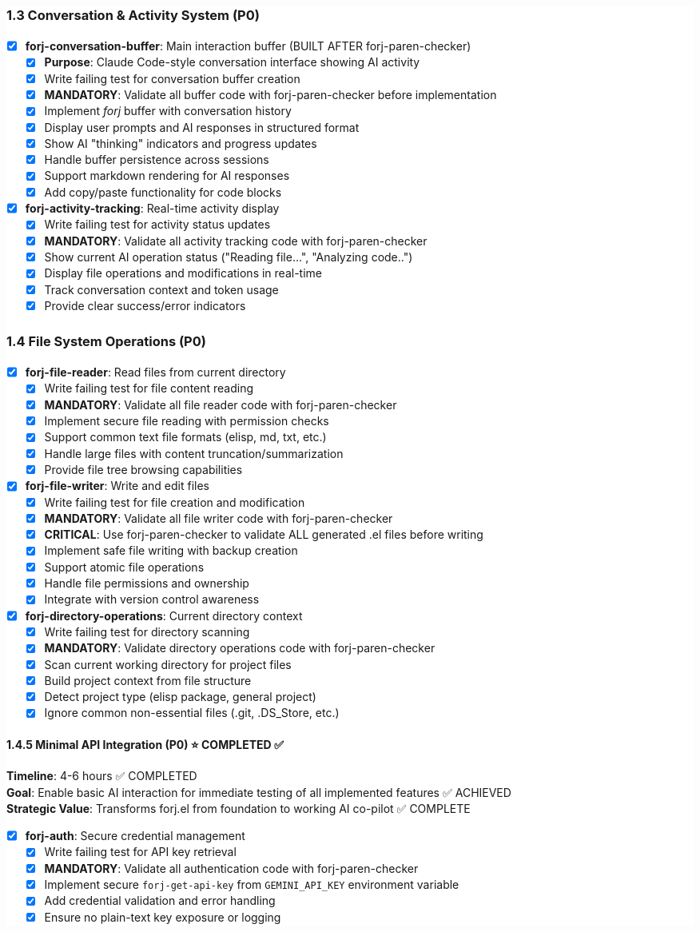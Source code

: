 ### 1.3 Conversation & Activity System (P0)

- [x] **forj-conversation-buffer**: Main interaction buffer (BUILT AFTER forj-paren-checker)
  - [x] **Purpose**: Claude Code-style conversation interface showing AI activity
  - [x] Write failing test for conversation buffer creation
  - [x] **MANDATORY**: Validate all buffer code with forj-paren-checker before implementation
  - [x] Implement _forj_ buffer with conversation history
  - [x] Display user prompts and AI responses in structured format
  - [x] Show AI "thinking" indicators and progress updates
  - [x] Handle buffer persistence across sessions
  - [x] Support markdown rendering for AI responses
  - [x] Add copy/paste functionality for code blocks
- [x] **forj-activity-tracking**: Real-time activity display
  - [x] Write failing test for activity status updates
  - [x] **MANDATORY**: Validate all activity tracking code with forj-paren-checker
  - [x] Show current AI operation status ("Reading file...", "Analyzing code..")
  - [x] Display file operations and modifications in real-time
  - [x] Track conversation context and token usage
  - [x] Provide clear success/error indicators

### 1.4 File System Operations (P0)

- [x] **forj-file-reader**: Read files from current directory
  - [x] Write failing test for file content reading
  - [x] **MANDATORY**: Validate all file reader code with forj-paren-checker
  - [x] Implement secure file reading with permission checks
  - [x] Support common text file formats (elisp, md, txt, etc.)
  - [x] Handle large files with content truncation/summarization
  - [x] Provide file tree browsing capabilities
- [x] **forj-file-writer**: Write and edit files
  - [x] Write failing test for file creation and modification
  - [x] **MANDATORY**: Validate all file writer code with forj-paren-checker
  - [x] **CRITICAL**: Use forj-paren-checker to validate ALL generated .el files before writing
  - [x] Implement safe file writing with backup creation
  - [x] Support atomic file operations
  - [x] Handle file permissions and ownership
  - [x] Integrate with version control awareness
- [x] **forj-directory-operations**: Current directory context
  - [x] Write failing test for directory scanning
  - [x] **MANDATORY**: Validate directory operations code with forj-paren-checker
  - [x] Scan current working directory for project files
  - [x] Build project context from file structure
  - [x] Detect project type (elisp package, general project)
  - [x] Ignore common non-essential files (.git, .DS_Store, etc.)

#### 1.4.5 Minimal API Integration (P0) ⭐ COMPLETED ✅

**Timeline**: 4-6 hours ✅ COMPLETED  
**Goal**: Enable basic AI interaction for immediate testing of all implemented features ✅ ACHIEVED  
**Strategic Value**: Transforms forj.el from foundation to working AI co-pilot ✅ COMPLETE

- [x] **forj-auth**: Secure credential management
  - [x] Write failing test for API key retrieval
  - [x] **MANDATORY**: Validate all authentication code with forj-paren-checker  
  - [x] Implement secure `forj-get-api-key` from `GEMINI_API_KEY` environment variable
  - [x] Add credential validation and error handling
  - [x] Ensure no plain-text key exposure or logging
